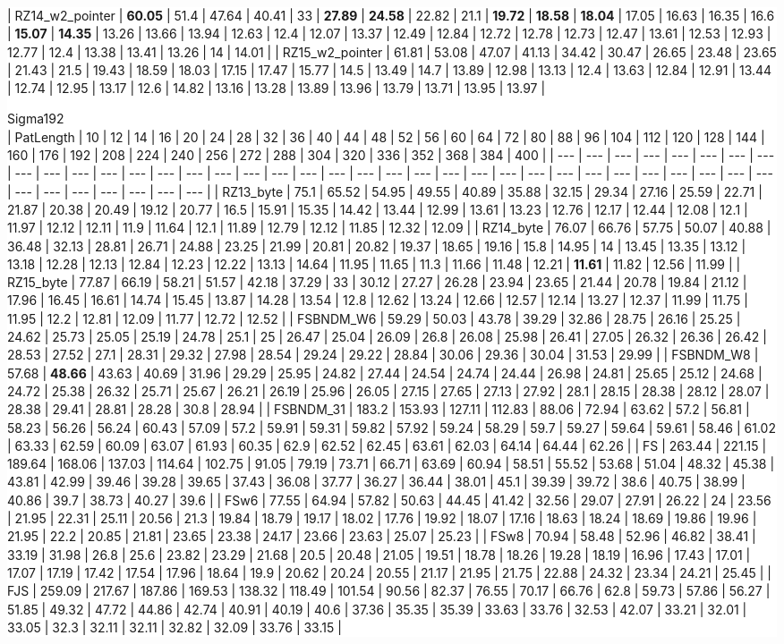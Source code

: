 |  RZ14_w2_pointer  |   **60.05**   |  51.4  |  47.64  |  40.41  |  33  |   **27.89**   |   **24.58**   |  22.82  |  21.1  |   **19.72**   |   **18.58**   |   **18.04**   |  17.05  |  16.63  |  16.35  |  16.6  |   **15.07**   |   **14.35**   |  13.26  |  13.66  |  13.94  |  12.63  |  12.4  |  12.07  |  13.37  |  12.49  |  12.84  |  12.72  |  12.78  |  12.73  |  12.47  |  13.61  |  12.53  |  12.93  |  12.77  |  12.4  |  13.38  |  13.41  |  13.26  |  14  |  14.01  |
|  RZ15_w2_pointer  |  61.81  |  53.08  |  47.07  |  41.13  |  34.42  |  30.47  |  26.65  |  23.48  |  23.65  |  21.43  |  21.5  |  19.43  |  18.59  |  18.03  |  17.15  |  17.47  |  15.77  |  14.5  |  13.49  |  14.7  |  13.89  |  12.98  |  13.13  |  12.4  |  13.63  |  12.84  |  12.91  |  13.44  |  12.74  |  12.95  |  13.17  |  12.6  |  14.82  |  13.16  |  13.28  |  13.89  |  13.96  |  13.79  |  13.71  |  13.95  |  13.97  |
  
Sigma192  
|  PatLength  |  10  |  12  |  14  |  16  |  20  |  24  |  28  |  32  |  36  |  40  |  44  |  48  |  52  |  56  |  60  |  64  |  72  |  80  |  88  |  96  |  104  |  112  |  120  |  128  |  144  |  160  |  176  |  192  |  208  |  224  |  240  |  256  |  272  |  288  |  304  |  320  |  336  |  352  |  368  |  384  |  400  |
| ---  |  ---  |  ---  |  ---  |  ---  |  ---  |  ---  |  ---  |  ---  |  ---  |  ---  |  ---  |  ---  |  ---  |  ---  |  ---  |  ---  |  ---  |  ---  |  ---  |  ---  |  ---  |  ---  |  ---  |  ---  |  ---  |  ---  |  ---  |  ---  |  ---  |  ---  |  ---  |  ---  |  ---  |  ---  |  ---  |  ---  |  ---  |  ---  |  ---  |  ---  |  ---  |
|  RZ13_byte  |  75.1  |  65.52  |  54.95  |  49.55  |  40.89  |  35.88  |  32.15  |  29.34  |  27.16  |  25.59  |  22.71  |  21.87  |  20.38  |  20.49  |  19.12  |  20.77  |  16.5  |  15.91  |  15.35  |  14.42  |  13.44  |  12.99  |  13.61  |  13.23  |  12.76  |  12.17  |  12.44  |  12.08  |  12.1  |  11.97  |  12.12  |  12.11  |  11.9  |  11.64  |  12.1  |  11.89  |  12.79  |  12.12  |  11.85  |  12.32  |  12.09  |
|  RZ14_byte  |  76.07  |  66.76  |  57.75  |  50.07  |  40.88  |  36.48  |  32.13  |  28.81  |  26.71  |  24.88  |  23.25  |  21.99  |  20.81  |  20.82  |  19.37  |  18.65  |  19.16  |  15.8  |  14.95  |  14  |  13.45  |  13.35  |  13.12  |  13.18  |  12.28  |  12.13  |  12.84  |  12.23  |  12.22  |  13.13  |  14.64  |  11.95  |  11.65  |  11.3  |  11.66  |  11.48  |  12.21  |   **11.61**   |  11.82  |  12.56  |  11.99  |
|  RZ15_byte  |  77.87  |  66.19  |  58.21  |  51.57  |  42.18  |  37.29  |  33  |  30.12  |  27.27  |  26.28  |  23.94  |  23.65  |  21.44  |  20.78  |  19.84  |  21.12  |  17.96  |  16.45  |  16.61  |  14.74  |  15.45  |  13.87  |  14.28  |  13.54  |  12.8  |  12.62  |  13.24  |  12.66  |  12.57  |  12.14  |  13.27  |  12.37  |  11.99  |  11.75  |  11.95  |  12.2  |  12.81  |  12.09  |  11.77  |  12.72  |  12.52  |
|  FSBNDM_W6  |  59.29  |  50.03  |  43.78  |  39.29  |  32.86  |  28.75  |  26.16  |  25.25  |  24.62  |  25.73  |  25.05  |  25.19  |  24.78  |  25.1  |  25  |  26.47  |  25.04  |  26.09  |  26.8  |  26.08  |  25.98  |  26.41  |  27.05  |  26.32  |  26.36  |  26.42  |  28.53  |  27.52  |  27.1  |  28.31  |  29.32  |  27.98  |  28.54  |  29.24  |  29.22  |  28.84  |  30.06  |  29.36  |  30.04  |  31.53  |  29.99  |
|  FSBNDM_W8  |  57.68  |   **48.66**   |  43.63  |  40.69  |  31.96  |  29.29  |  25.95  |  24.82  |  27.44  |  24.54  |  24.74  |  24.44  |  26.98  |  24.81  |  25.65  |  25.12  |  24.68  |  24.72  |  25.38  |  26.32  |  25.71  |  25.67  |  26.21  |  26.19  |  25.96  |  26.05  |  27.15  |  27.65  |  27.13  |  27.92  |  28.1  |  28.15  |  28.38  |  28.12  |  28.07  |  28.38  |  29.41  |  28.81  |  28.28  |  30.8  |  28.94  |
|  FSBNDM_31  |  183.2  |  153.93  |  127.11  |  112.83  |  88.06  |  72.94  |  63.62  |  57.2  |  56.81  |  58.23  |  56.26  |  56.24  |  60.43  |  57.09  |  57.2  |  59.91  |  59.31  |  59.82  |  57.92  |  59.24  |  58.29  |  59.7  |  59.27  |  59.64  |  59.61  |  58.46  |  61.02  |  63.33  |  62.59  |  60.09  |  63.07  |  61.93  |  60.35  |  62.9  |  62.52  |  62.45  |  63.61  |  62.03  |  64.14  |  64.44  |  62.26  |
|  FS  |  263.44  |  221.15  |  189.64  |  168.06  |  137.03  |  114.64  |  102.75  |  91.05  |  79.19  |  73.71  |  66.71  |  63.69  |  60.94  |  58.51  |  55.52  |  53.68  |  51.04  |  48.32  |  45.38  |  43.81  |  42.99  |  39.46  |  39.28  |  39.65  |  37.43  |  36.08  |  37.77  |  36.27  |  36.44  |  38.01  |  45.1  |  39.39  |  39.72  |  38.6  |  40.75  |  38.99  |  40.86  |  39.7  |  38.73  |  40.27  |  39.6  |
|  FSw6  |  77.55  |  64.94  |  57.82  |  50.63  |  44.45  |  41.42  |  32.56  |  29.07  |  27.91  |  26.22  |  24  |  23.56  |  21.95  |  22.31  |  25.11  |  20.56  |  21.3  |  19.84  |  18.79  |  19.17  |  18.02  |  17.76  |  19.92  |  18.07  |  17.16  |  18.63  |  18.24  |  18.69  |  19.86  |  19.96  |  21.95  |  22.2  |  20.85  |  21.81  |  23.65  |  23.38  |  24.17  |  23.66  |  23.63  |  25.07  |  25.23  |
|  FSw8  |  70.94  |  58.48  |  52.96  |  46.82  |  38.41  |  33.19  |  31.98  |  26.8  |  25.6  |  23.82  |  23.29  |  21.68  |  20.5  |  20.48  |  21.05  |  19.51  |  18.78  |  18.26  |  19.28  |  18.19  |  16.96  |  17.43  |  17.01  |  17.07  |  17.19  |  17.42  |  17.54  |  17.96  |  18.64  |  19.9  |  20.62  |  20.24  |  20.55  |  21.17  |  21.95  |  21.75  |  22.88  |  24.32  |  23.34  |  24.21  |  25.45  |
|  FJS  |  259.09  |  217.67  |  187.86  |  169.53  |  138.32  |  118.49  |  101.54  |  90.56  |  82.37  |  76.55  |  70.17  |  66.76  |  62.8  |  59.73  |  57.86  |  56.27  |  51.85  |  49.32  |  47.72  |  44.86  |  42.74  |  40.91  |  40.19  |  40.6  |  37.36  |  35.35  |  35.39  |  33.63  |  33.76  |  32.53  |  42.07  |  33.21  |  32.01  |  33.05  |  32.3  |  32.11  |  32.11  |  32.82  |  32.09  |  33.76  |  33.15  |